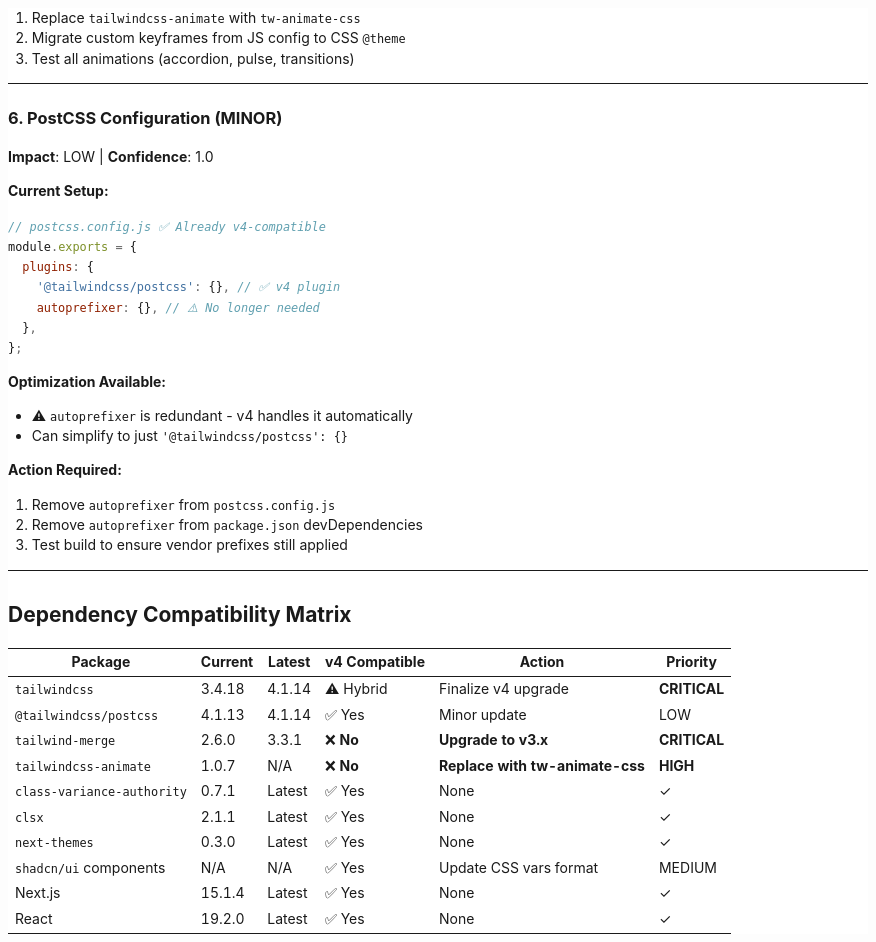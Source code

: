 1. Replace `tailwindcss-animate` with `tw-animate-css`
2. Migrate custom keyframes from JS config to CSS `@theme`
3. Test all animations (accordion, pulse, transitions)

---

### 6. PostCSS Configuration (MINOR)

**Impact**: LOW | **Confidence**: 1.0

**Current Setup:**

```javascript
// postcss.config.js ✅ Already v4-compatible
module.exports = {
  plugins: {
    '@tailwindcss/postcss': {}, // ✅ v4 plugin
    autoprefixer: {}, // ⚠️ No longer needed
  },
};
```

**Optimization Available:**

- ⚠️ `autoprefixer` is redundant - v4 handles it automatically
- Can simplify to just `'@tailwindcss/postcss': {}`

**Action Required:**

1. Remove `autoprefixer` from `postcss.config.js`
2. Remove `autoprefixer` from `package.json` devDependencies
3. Test build to ensure vendor prefixes still applied

---

## Dependency Compatibility Matrix

| Package                    | Current | Latest | v4 Compatible | Action                          | Priority     |
| -------------------------- | ------- | ------ | ------------- | ------------------------------- | ------------ |
| `tailwindcss`              | 3.4.18  | 4.1.14 | ⚠️ Hybrid     | Finalize v4 upgrade             | **CRITICAL** |
| `@tailwindcss/postcss`     | 4.1.13  | 4.1.14 | ✅ Yes        | Minor update                    | LOW          |
| `tailwind-merge`           | 2.6.0   | 3.3.1  | ❌ **No**     | **Upgrade to v3.x**             | **CRITICAL** |
| `tailwindcss-animate`      | 1.0.7   | N/A    | ❌ **No**     | **Replace with tw-animate-css** | **HIGH**     |
| `class-variance-authority` | 0.7.1   | Latest | ✅ Yes        | None                            | ✓            |
| `clsx`                     | 2.1.1   | Latest | ✅ Yes        | None                            | ✓            |
| `next-themes`              | 0.3.0   | Latest | ✅ Yes        | None                            | ✓            |
| `shadcn/ui` components     | N/A     | N/A    | ✅ Yes        | Update CSS vars format          | MEDIUM       |
| Next.js                    | 15.1.4  | Latest | ✅ Yes        | None                            | ✓            |
| React                      | 19.2.0  | Latest | ✅ Yes        | None                            | ✓            |
